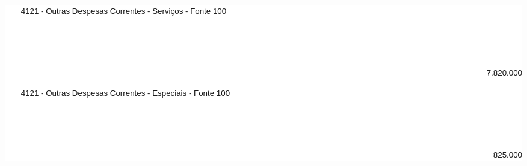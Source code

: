   <p class=MsoNormal style='text-indent:20.0pt;mso-char-indent-count:2.0'><span
  style='font-size:10.0pt;mso-bidi-font-size:11.0pt;font-family:"Arial","sans-serif";
  mso-ansi-language:PT-BR;mso-no-proof:yes'>4121 - Outras Despesas Correntes -
  Serviços - Fonte 100<o:p></o:p></span></p>
  </td>
  <td nowrap valign=bottom style='border:none;border-bottom:solid windowtext 1.0pt;
  mso-border-bottom-alt:solid windowtext .5pt;padding:.75pt .75pt 0cm .75pt;
  height:17.25pt'>
  <p class=MsoNormal><span style='font-size:10.0pt;mso-bidi-font-size:11.0pt;
  font-family:"Arial","sans-serif";mso-ansi-language:PT-BR;mso-no-proof:yes'>&nbsp;<o:p></o:p></span></p>
  </td>
  <td nowrap valign=bottom style='border-top:none;border-left:none;border-bottom:
  solid windowtext 1.0pt;border-right:solid windowtext 1.0pt;mso-border-bottom-alt:
  solid windowtext .5pt;mso-border-right-alt:solid windowtext .5pt;padding:
  .75pt .75pt 0cm .75pt;height:17.25pt'>
  <p class=MsoNormal><span style='font-size:10.0pt;mso-bidi-font-size:11.0pt;
  font-family:"Arial","sans-serif";mso-ansi-language:PT-BR;mso-no-proof:yes'>&nbsp;<o:p></o:p></span></p>
  </td>
  <td width=69 nowrap valign=bottom style='width:51.55pt;border-top:none;
  border-left:none;border-bottom:solid windowtext 1.0pt;border-right:solid windowtext 1.0pt;
  mso-border-bottom-alt:solid windowtext .5pt;mso-border-right-alt:solid windowtext 1.0pt;
  padding:.75pt .75pt 0cm .75pt;height:17.25pt'>
  <p class=MsoNormal align=right style='text-align:right'><span
  style='font-size:10.0pt;mso-bidi-font-size:11.0pt;font-family:"Arial","sans-serif";
  mso-ansi-language:PT-BR;mso-no-proof:yes'><span
  style='mso-spacerun:yes'>           </span>7.820.000 <o:p></o:p></span></p>
  </td>
 </tr>
 <tr style='mso-yfti-irow:9;height:17.25pt'>
  <td width=369 nowrap valign=bottom style='width:276.45pt;border-top:none;
  border-left:solid windowtext 1.0pt;border-bottom:solid windowtext 1.0pt;
  border-right:none;mso-border-left-alt:solid windowtext 1.0pt;mso-border-bottom-alt:
  solid windowtext .5pt;padding:.75pt .75pt 0cm 18.0pt;height:17.25pt'>
  <p class=MsoNormal style='text-indent:20.0pt;mso-char-indent-count:2.0'><span
  style='font-size:10.0pt;mso-bidi-font-size:11.0pt;font-family:"Arial","sans-serif";
  mso-ansi-language:PT-BR;mso-no-proof:yes'>4121 - Outras Despesas Correntes -
  Especiais - Fonte 100<o:p></o:p></span></p>
  </td>
  <td nowrap valign=bottom style='border:none;border-bottom:solid windowtext 1.0pt;
  mso-border-bottom-alt:solid windowtext .5pt;padding:.75pt .75pt 0cm .75pt;
  height:17.25pt'>
  <p class=MsoNormal><span style='font-size:10.0pt;mso-bidi-font-size:11.0pt;
  font-family:"Arial","sans-serif";mso-ansi-language:PT-BR;mso-no-proof:yes'>&nbsp;<o:p></o:p></span></p>
  </td>
  <td nowrap valign=bottom style='border-top:none;border-left:none;border-bottom:
  solid windowtext 1.0pt;border-right:solid windowtext 1.0pt;mso-border-bottom-alt:
  solid windowtext .5pt;mso-border-right-alt:solid windowtext .5pt;padding:
  .75pt .75pt 0cm .75pt;height:17.25pt'>
  <p class=MsoNormal><span style='font-size:10.0pt;mso-bidi-font-size:11.0pt;
  font-family:"Arial","sans-serif";mso-ansi-language:PT-BR;mso-no-proof:yes'>&nbsp;<o:p></o:p></span></p>
  </td>
  <td width=69 nowrap valign=bottom style='width:51.55pt;border-top:none;
  border-left:none;border-bottom:solid windowtext 1.0pt;border-right:solid windowtext 1.0pt;
  mso-border-bottom-alt:solid windowtext .5pt;mso-border-right-alt:solid windowtext 1.0pt;
  padding:.75pt .75pt 0cm .75pt;height:17.25pt'>
  <p class=MsoNormal align=right style='text-align:right'><span
  style='font-size:10.0pt;mso-bidi-font-size:11.0pt;font-family:"Arial","sans-serif";
  mso-ansi-language:PT-BR;mso-no-proof:yes'><span
  style='mso-spacerun:yes'>             </span>825.000 <o:p></o:p></span></p>
  </td>